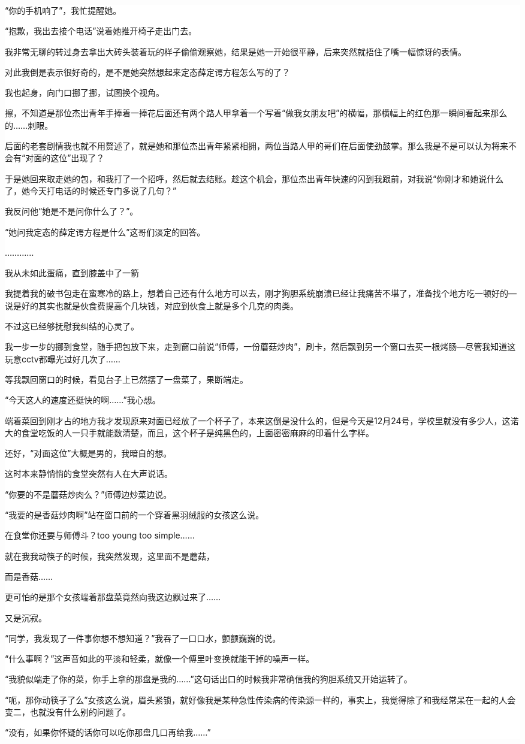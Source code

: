 “你的手机响了”，我忙提醒她。

“抱歉，我出去接个电话”说着她推开椅子走出门去。

我非常无聊的转过身去拿出大砖头装着玩的样子偷偷观察她，结果是她一开始很平静，后来突然就捂住了嘴一幅惊讶的表情。

对此我倒是表示很好奇的，是不是她突然想起来定态薛定谔方程怎么写的了？

我也起身，向门口挪了挪，试图换个视角。

擦，不知道是那位杰出青年手捧着一捧花后面还有两个路人甲拿着一个写着“做我女朋友吧”的横幅，那横幅上的红色那一瞬间看起来那么的……刺眼。

后面的老套剧情我也就不用赘述了，就是她和那位杰出青年紧紧相拥，两位当路人甲的哥们在后面使劲鼓掌。那么我是不是可以认为将来不会有“对面的这位”出现了？

于是她回来取走她的包，和我打了一个招呼，然后就去结账。趁这个机会，那位杰出青年快速的闪到我跟前，对我说“你刚才和她说什么了，她今天打电话的时候还专门多说了几句？”

我反问他“她是不是问你什么了？”。

“她问我定态的薛定谔方程是什么”这哥们淡定的回答。

…………

我从未如此蛋痛，直到膝盖中了一箭

我提着我的破书包走在蛮寒冷的路上，想着自己还有什么地方可以去，刚才狗胆系统崩溃已经让我痛苦不堪了，准备找个地方吃一顿好的—说是好的其实也就是伙食费提高个几块钱，对应到伙食上就是多个几克的肉类。

不过这已经够抚慰我纠结的心灵了。

我一步一步的挪到食堂，随手把包放下来，走到窗口前说“师傅，一份蘑菇炒肉”，刷卡，然后飘到另一个窗口去买一根烤肠—尽管我知道这玩意cctv都曝光过好几次了……

等我飘回窗口的时候，看见台子上已然摆了一盘菜了，果断端走。

“今天这人的速度还挺快的啊……”我心想。

端着菜回到刚才占的地方我才发现原来对面已经放了一个杯子了，本来这倒是没什么的，但是今天是12月24号，学校里就没有多少人，这诺大的食堂吃饭的人一只手就能数清楚，而且，这个杯子是纯黑色的，上面密密麻麻的印着什么字样。

还好，“对面这位”大概是男的，我暗自的想。

这时本来静悄悄的食堂突然有人在大声说话。

“你要的不是蘑菇炒肉么？”师傅边炒菜边说。

“我要的是香菇炒肉啊”站在窗口前的一个穿着黑羽绒服的女孩这么说。

在食堂你还要与师傅斗？too young too simple……

就在我我动筷子的时候，我突然发现，这里面不是蘑菇，

而是香菇……

更可怕的是那个女孩端着那盘菜竟然向我这边飘过来了……

又是沉寂。

“同学，我发现了一件事你想不想知道？”我吞了一口口水，颤颤巍巍的说。

“什么事啊？”这声音如此的平淡和轻柔，就像一个傅里叶变换就能干掉的噪声一样。

“我貌似端走了你的菜，你手上拿的那盘是我的……”这句话出口的时候我非常确信我的狗胆系统又开始运转了。

“呃，那你动筷子了么”女孩这么说，眉头紧锁，就好像我是某种急性传染病的传染源一样的，事实上，我觉得除了和我经常呆在一起的人会变二，也就没有什么别的问题了。

“没有，如果你怀疑的话你可以吃你那盘几口再给我……”
